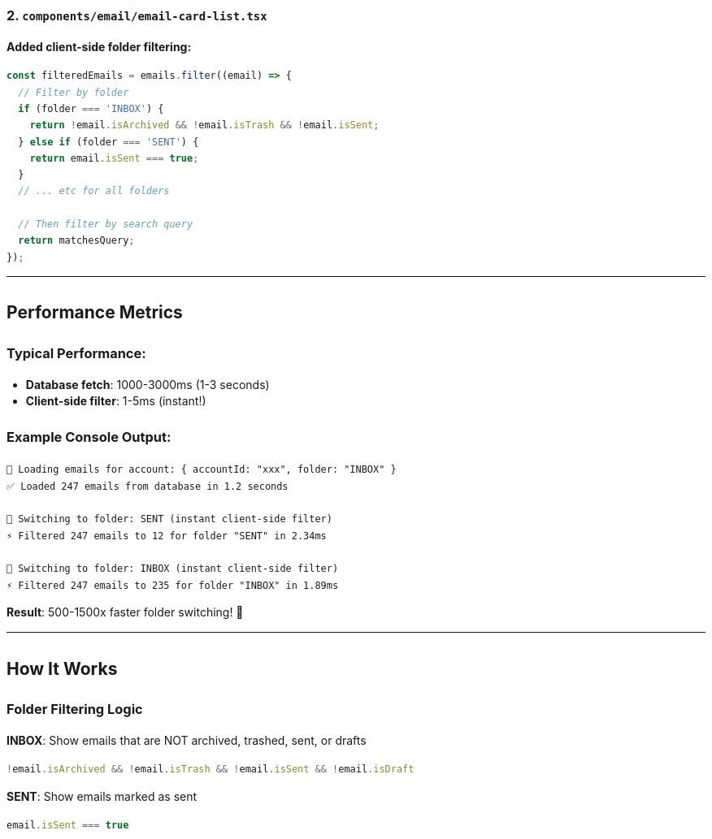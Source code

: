 ### 2. `components/email/email-card-list.tsx`
**Added client-side folder filtering:**
```typescript
const filteredEmails = emails.filter((email) => {
  // Filter by folder
  if (folder === 'INBOX') {
    return !email.isArchived && !email.isTrash && !email.isSent;
  } else if (folder === 'SENT') {
    return email.isSent === true;
  }
  // ... etc for all folders
  
  // Then filter by search query
  return matchesQuery;
});
```

---

## Performance Metrics

### Typical Performance:
- **Database fetch**: 1000-3000ms (1-3 seconds)
- **Client-side filter**: 1-5ms (instant!)

### Example Console Output:
```
📧 Loading emails for account: { accountId: "xxx", folder: "INBOX" }
✅ Loaded 247 emails from database in 1.2 seconds

📁 Switching to folder: SENT (instant client-side filter)
⚡ Filtered 247 emails to 12 for folder "SENT" in 2.34ms

📁 Switching to folder: INBOX (instant client-side filter)
⚡ Filtered 247 emails to 235 for folder "INBOX" in 1.89ms
```

**Result**: 500-1500x faster folder switching! 🚀

---

## How It Works

### Folder Filtering Logic

**INBOX**: Show emails that are NOT archived, trashed, sent, or drafts
```typescript
!email.isArchived && !email.isTrash && !email.isSent && !email.isDraft
```

**SENT**: Show emails marked as sent
```typescript
email.isSent === true
```
